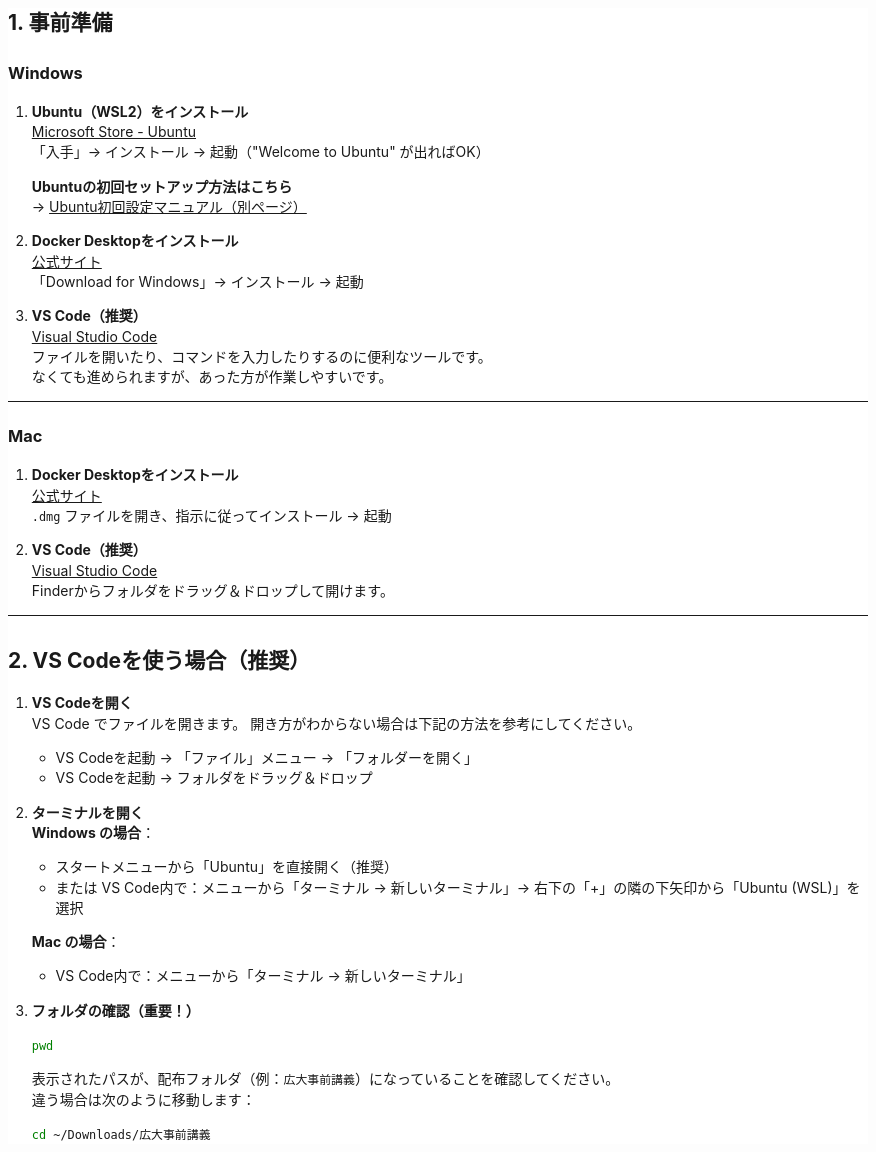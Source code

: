 
## 1. 事前準備

### Windows

1. **Ubuntu（WSL2）をインストール**  
   [Microsoft Store - Ubuntu](https://apps.microsoft.com/detail/9NZ3KLHXDJP5)  
   「入手」→ インストール → 起動（"Welcome to Ubuntu" が出ればOK）  

   **Ubuntuの初回セットアップ方法はこちら**  
   → [Ubuntu初回設定マニュアル（別ページ）](./ubuntu_setup.md)

2. **Docker Desktopをインストール**  
   [公式サイト](https://www.docker.com/products/docker-desktop/)  
   「Download for Windows」→ インストール → 起動  

3. **VS Code（推奨）**  
   [Visual Studio Code](https://code.visualstudio.com/)  
   ファイルを開いたり、コマンドを入力したりするのに便利なツールです。  
   なくても進められますが、あった方が作業しやすいです。

---

### Mac

1. **Docker Desktopをインストール**  
   [公式サイト](https://www.docker.com/products/docker-desktop/)  
   `.dmg` ファイルを開き、指示に従ってインストール → 起動

2. **VS Code（推奨）**  
   [Visual Studio Code](https://code.visualstudio.com/)  
   Finderからフォルダをドラッグ＆ドロップして開けます。

---

## 2. VS Codeを使う場合（推奨）

1. **VS Codeを開く**  
   VS Code でファイルを開きます。
   開き方がわからない場合は下記の方法を参考にしてください。
   - VS Codeを起動 → 「ファイル」メニュー → 「フォルダーを開く」
   - VS Codeを起動 → フォルダをドラッグ＆ドロップ

2. **ターミナルを開く**  
   **Windows の場合**：
   - スタートメニューから「Ubuntu」を直接開く（推奨）
   - または VS Code内で：メニューから「ターミナル → 新しいターミナル」→ 右下の「+」の隣の下矢印から「Ubuntu (WSL)」を選択
   
   **Mac の場合**：
   - VS Code内で：メニューから「ターミナル → 新しいターミナル」

3. **フォルダの確認（重要！）**  
   ```bash
   pwd
   ```  
   表示されたパスが、配布フォルダ（例：`広大事前講義`）になっていることを確認してください。  
   違う場合は次のように移動します：  
   ```bash
   cd ~/Downloads/広大事前講義
   ```
